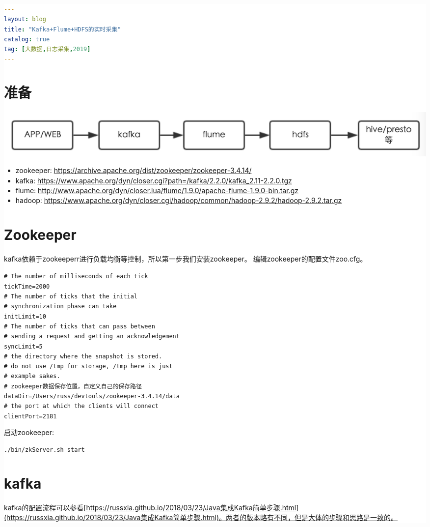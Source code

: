 ```yaml
---
layout: blog
title: "Kafka+Flume+HDFS的实时采集"
catalog: true
tag: [大数据,日志采集,2019]
---
```

# 准备
![kafka-flume-hdfs流程](https://raw.githubusercontent.com/RussXia/RussXia.github.io/master/_pic/kafka_flume_hdfs.png)
+ zookeeper: https://archive.apache.org/dist/zookeeper/zookeeper-3.4.14/
+ kafka: https://www.apache.org/dyn/closer.cgi?path=/kafka/2.2.0/kafka_2.11-2.2.0.tgz
+ flume: http://www.apache.org/dyn/closer.lua/flume/1.9.0/apache-flume-1.9.0-bin.tar.gz
+ hadoop: https://www.apache.org/dyn/closer.cgi/hadoop/common/hadoop-2.9.2/hadoop-2.9.2.tar.gz


# Zookeeper
kafka依赖于zookeeperr进行负载均衡等控制，所以第一步我们安装zookeeper。
编辑zookeeper的配置文件zoo.cfg。
```properties
# The number of milliseconds of each tick
tickTime=2000
# The number of ticks that the initial
# synchronization phase can take
initLimit=10
# The number of ticks that can pass between
# sending a request and getting an acknowledgement
syncLimit=5
# the directory where the snapshot is stored.
# do not use /tmp for storage, /tmp here is just
# example sakes.
# zookeeper数据保存位置，自定义自己的保存路径
dataDir=/Users/russ/devtools/zookeeper-3.4.14/data
# the port at which the clients will connect
clientPort=2181
```
启动zookeeper:
```shell
./bin/zkServer.sh start
```

# kafka
kafka的配置流程可以参看[https://russxia.github.io/2018/03/23/Java集成Kafka简单步骤.html](https://russxia.github.io/2018/03/23/Java集成Kafka简单步骤.html)。两者的版本略有不同，但是大体的步骤和思路是一致的。

